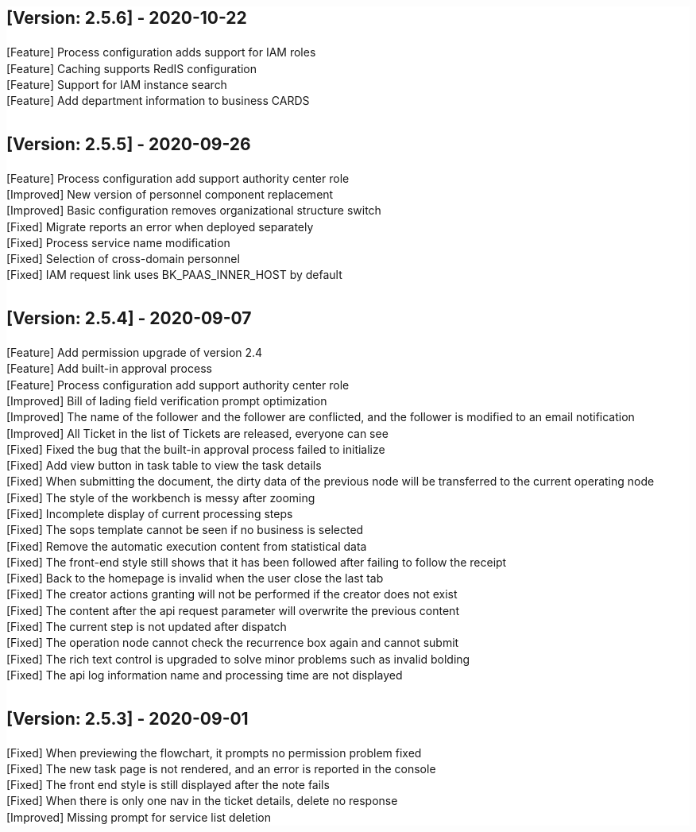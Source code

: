 ## [Version: 2.5.6] - 2020-10-22
 [Feature] Process configuration adds support for IAM roles  
 [Feature] Caching supports RedIS configuration  
 [Feature] Support for IAM instance search  
 [Feature] Add department information to business CARDS  

## [Version: 2.5.5] - 2020-09-26
 [Feature] Process configuration add support authority center role  
 [Improved] New version of personnel component replacement  
 [Improved] Basic configuration removes organizational structure switch  
 [Fixed] Migrate reports an error when deployed separately  
 [Fixed] Process service name modification  
 [Fixed] Selection of cross-domain personnel  
 [Fixed] IAM request link uses BK_PAAS_INNER_HOST by default  

## [Version: 2.5.4] - 2020-09-07
 [Feature] Add permission upgrade of version 2.4  
 [Feature] Add built-in approval process  
 [Feature] Process configuration add support authority center role  
 [Improved] Bill of lading field verification prompt optimization  
 [Improved] The name of the follower and the follower are conflicted, and the follower is modified to an email notification  
 [Improved] All Ticket in the list of Tickets are released, everyone can see  
 [Fixed] Fixed the bug that the built-in approval process failed to initialize  
 [Fixed] Add view button in task table to view the task details   
 [Fixed] When submitting the document, the dirty data of the previous node will be transferred to the current operating node  
 [Fixed] The style of the workbench is messy after zooming  
 [Fixed] Incomplete display of current processing steps  
 [Fixed] The  sops template cannot be seen if no business is selected  
 [Fixed] Remove the automatic execution content from statistical data  
 [Fixed] The front-end style still shows that it has been followed after failing to follow the receipt  
 [Fixed]  Back to the homepage is invalid when the user close the last tab  
 [Fixed]  The creator actions granting will not be performed if the creator does not exist  
 [Fixed]  The content after the api request parameter will overwrite the previous content  
 [Fixed]  The current step is not updated after dispatch  
 [Fixed]  The operation node cannot check the recurrence box again and cannot submit  
 [Fixed]  The rich text control is upgraded to solve minor problems such as invalid bolding  
 [Fixed]  The api log information name and processing time are not displayed  
 
## [Version: 2.5.3] - 2020-09-01
 [Fixed] When previewing the flowchart, it prompts no permission problem fixed  
 [Fixed] The new task page is not rendered, and an error is reported in the console  
 [Fixed] The front end style is still displayed after the note fails  
 [Fixed] When there is only one nav in the ticket details, delete no response  
 [Improved] Missing prompt for service list deletion  
